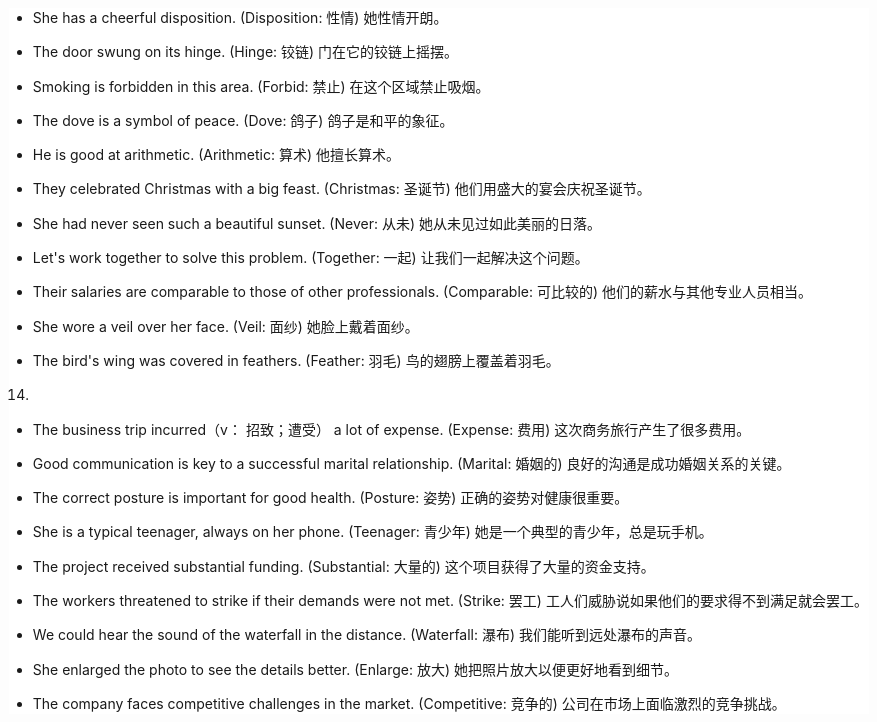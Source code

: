 - She has a cheerful disposition. (Disposition: 性情)
  她性情开朗。

- The door swung on its hinge. (Hinge: 铰链)
  门在它的铰链上摇摆。

- Smoking is forbidden in this area. (Forbid: 禁止)
  在这个区域禁止吸烟。

- The dove is a symbol of peace. (Dove: 鸽子)
  鸽子是和平的象征。

- He is good at arithmetic. (Arithmetic: 算术)
  他擅长算术。

- They celebrated Christmas with a big feast. (Christmas: 圣诞节)
  他们用盛大的宴会庆祝圣诞节。

- She had never seen such a beautiful sunset. (Never: 从未)
  她从未见过如此美丽的日落。

- Let's work together to solve this problem. (Together: 一起)
  让我们一起解决这个问题。

- Their salaries are comparable to those of other professionals. (Comparable: 可比较的)
  他们的薪水与其他专业人员相当。

- She wore a veil over her face. (Veil: 面纱)
  她脸上戴着面纱。

- The bird's wing was covered in feathers. (Feather: 羽毛)
  鸟的翅膀上覆盖着羽毛。
14.

- The business trip incurred（v： 招致；遭受） a lot of expense. (Expense: 费用)
  这次商务旅行产生了很多费用。

- Good communication is key to a successful marital relationship. (Marital: 婚姻的)
  良好的沟通是成功婚姻关系的关键。

- The correct posture is important for good health. (Posture: 姿势)
  正确的姿势对健康很重要。

- She is a typical teenager, always on her phone. (Teenager: 青少年)
  她是一个典型的青少年，总是玩手机。

- The project received substantial funding. (Substantial: 大量的)
  这个项目获得了大量的资金支持。

- The workers threatened to strike if their demands were not met. (Strike: 罢工)
  工人们威胁说如果他们的要求得不到满足就会罢工。

- We could hear the sound of the waterfall in the distance. (Waterfall: 瀑布)
  我们能听到远处瀑布的声音。

- She enlarged the photo to see the details better. (Enlarge: 放大)
  她把照片放大以便更好地看到细节。

- The company faces competitive challenges in the market. (Competitive: 竞争的)
  公司在市场上面临激烈的竞争挑战。
